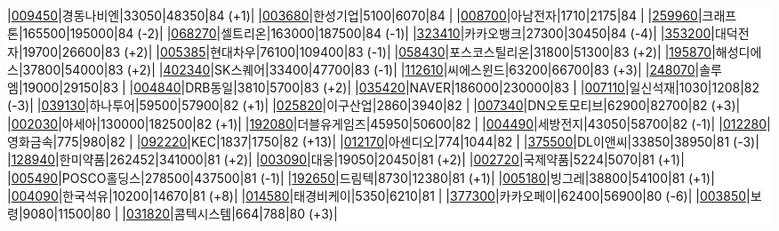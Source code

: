 |[009450](https://finance.daum.net/quotes/A009450)|경동나비엔|33050|48350|84 (+1)|
|[003680](https://finance.daum.net/quotes/A003680)|한성기업|5100|6070|84 |
|[008700](https://finance.daum.net/quotes/A008700)|아남전자|1710|2175|84 |
|[259960](https://finance.daum.net/quotes/A259960)|크래프톤|165500|195000|84 (-2)|
|[068270](https://finance.daum.net/quotes/A068270)|셀트리온|163000|187500|84 (-1)|
|[323410](https://finance.daum.net/quotes/A323410)|카카오뱅크|27300|30450|84 (-4)|
|[353200](https://finance.daum.net/quotes/A353200)|대덕전자|19700|26600|83 (+2)|
|[005385](https://finance.daum.net/quotes/A005385)|현대차우|76100|109400|83 (-1)|
|[058430](https://finance.daum.net/quotes/A058430)|포스코스틸리온|31800|51300|83 (+2)|
|[195870](https://finance.daum.net/quotes/A195870)|해성디에스|37800|54000|83 (+2)|
|[402340](https://finance.daum.net/quotes/A402340)|SK스퀘어|33400|47700|83 (-1)|
|[112610](https://finance.daum.net/quotes/A112610)|씨에스윈드|63200|66700|83 (+3)|
|[248070](https://finance.daum.net/quotes/A248070)|솔루엠|19000|29150|83 |
|[004840](https://finance.daum.net/quotes/A004840)|DRB동일|3810|5700|83 (+2)|
|[035420](https://finance.daum.net/quotes/A035420)|NAVER|186000|230000|83 |
|[007110](https://finance.daum.net/quotes/A007110)|일신석재|1030|1208|82 (-3)|
|[039130](https://finance.daum.net/quotes/A039130)|하나투어|59500|57900|82 (+1)|
|[025820](https://finance.daum.net/quotes/A025820)|이구산업|2860|3940|82 |
|[007340](https://finance.daum.net/quotes/A007340)|DN오토모티브|62900|82700|82 (+3)|
|[002030](https://finance.daum.net/quotes/A002030)|아세아|130000|182500|82 (+1)|
|[192080](https://finance.daum.net/quotes/A192080)|더블유게임즈|45950|50600|82 |
|[004490](https://finance.daum.net/quotes/A004490)|세방전지|43050|58700|82 (-1)|
|[012280](https://finance.daum.net/quotes/A012280)|영화금속|775|980|82 |
|[092220](https://finance.daum.net/quotes/A092220)|KEC|1837|1750|82 (+13)|
|[012170](https://finance.daum.net/quotes/A012170)|아센디오|774|1044|82 |
|[375500](https://finance.daum.net/quotes/A375500)|DL이앤씨|33850|38950|81 (-3)|
|[128940](https://finance.daum.net/quotes/A128940)|한미약품|262452|341000|81 (+2)|
|[003090](https://finance.daum.net/quotes/A003090)|대웅|19050|20450|81 (+2)|
|[002720](https://finance.daum.net/quotes/A002720)|국제약품|5224|5070|81 (+1)|
|[005490](https://finance.daum.net/quotes/A005490)|POSCO홀딩스|278500|437500|81 (-1)|
|[192650](https://finance.daum.net/quotes/A192650)|드림텍|8730|12380|81 (+1)|
|[005180](https://finance.daum.net/quotes/A005180)|빙그레|38800|54100|81 (+1)|
|[004090](https://finance.daum.net/quotes/A004090)|한국석유|10200|14670|81 (+8)|
|[014580](https://finance.daum.net/quotes/A014580)|태경비케이|5350|6210|81 |
|[377300](https://finance.daum.net/quotes/A377300)|카카오페이|62400|56900|80 (-6)|
|[003850](https://finance.daum.net/quotes/A003850)|보령|9080|11500|80 |
|[031820](https://finance.daum.net/quotes/A031820)|콤텍시스템|664|788|80 (+3)|